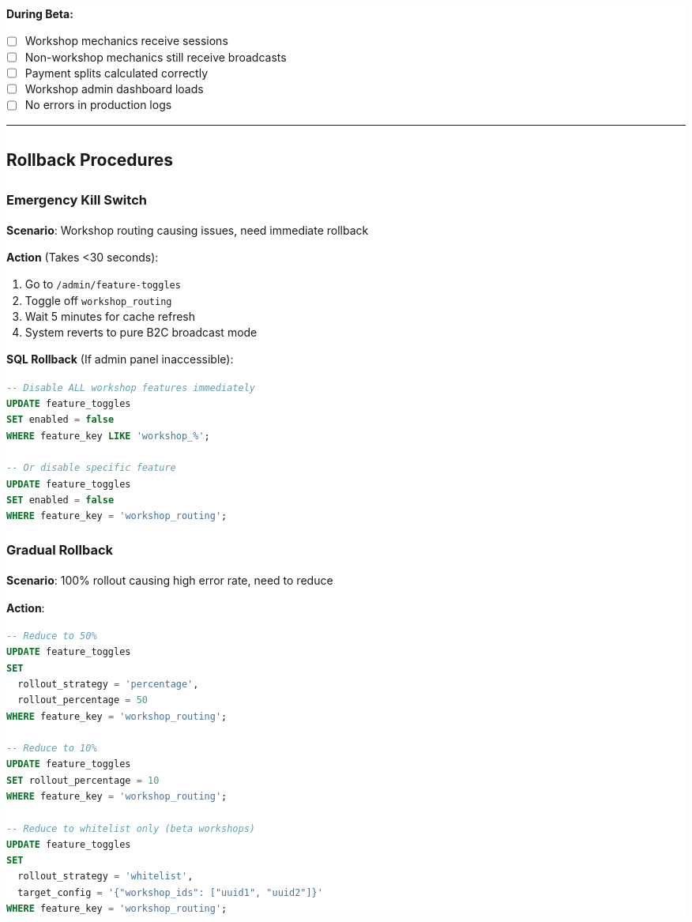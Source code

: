 **During Beta:**
- [ ] Workshop mechanics receive sessions
- [ ] Non-workshop mechanics still receive broadcasts
- [ ] Payment splits calculated correctly
- [ ] Workshop admin dashboard loads
- [ ] No errors in production logs

---

## Rollback Procedures

### Emergency Kill Switch

**Scenario**: Workshop routing causing issues, need immediate rollback

**Action** (Takes <30 seconds):
1. Go to `/admin/feature-toggles`
2. Toggle off `workshop_routing`
3. Wait 5 minutes for cache refresh
4. System reverts to pure B2C broadcast mode

**SQL Rollback** (If admin panel inaccessible):
```sql
-- Disable ALL workshop features immediately
UPDATE feature_toggles
SET enabled = false
WHERE feature_key LIKE 'workshop_%';

-- Or disable specific feature
UPDATE feature_toggles
SET enabled = false
WHERE feature_key = 'workshop_routing';
```

### Gradual Rollback

**Scenario**: 100% rollout causing high error rate, need to reduce

**Action**:
```sql
-- Reduce to 50%
UPDATE feature_toggles
SET
  rollout_strategy = 'percentage',
  rollout_percentage = 50
WHERE feature_key = 'workshop_routing';

-- Reduce to 10%
UPDATE feature_toggles
SET rollout_percentage = 10
WHERE feature_key = 'workshop_routing';

-- Reduce to whitelist only (beta workshops)
UPDATE feature_toggles
SET
  rollout_strategy = 'whitelist',
  target_config = '{"workshop_ids": ["uuid1", "uuid2"]}'
WHERE feature_key = 'workshop_routing';
```
